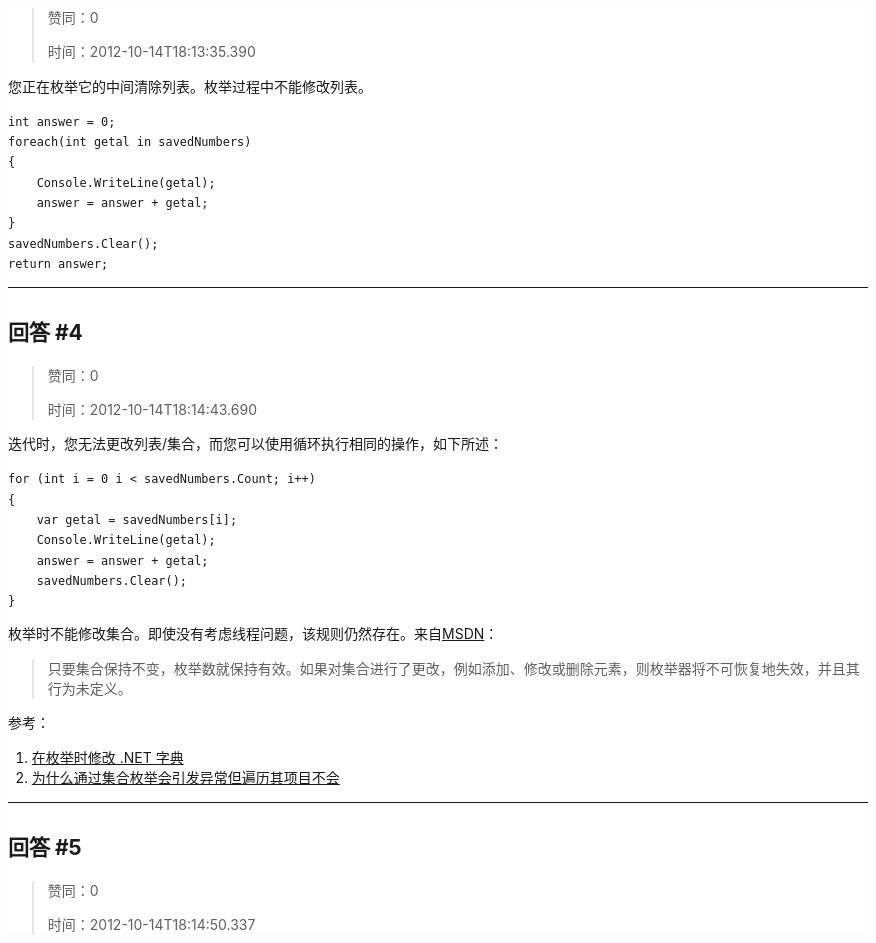 > 赞同：0
> 
> 时间：2012-10-14T18:13:35.390

您正在枚举它的中间清除列表。枚举过程中不能修改列表。

```
int answer = 0;
foreach(int getal in savedNumbers)
{
    Console.WriteLine(getal);
    answer = answer + getal;
}
savedNumbers.Clear(); 
return answer; 
```

* * *

## 回答 #4

> 赞同：0
> 
> 时间：2012-10-14T18:14:43.690

迭代时，您无法更改列表/集合，而您可以使用循环执行相同的操作，如下所述：

```
for (int i = 0 i < savedNumbers.Count; i++)
{
    var getal = savedNumbers[i];
    Console.WriteLine(getal);
    answer = answer + getal;
    savedNumbers.Clear();
} 
```

枚举时不能修改集合。即使没有考虑线程问题，该规则仍然存在。来自[MSDN](http://msdn.microsoft.com/en-us/library/system.collections.ienumerable.getenumerator.aspx)：

> 只要集合保持不变，枚举数就保持有效。如果对集合进行了更改，例如添加、修改或删除元素，则枚举器将不可恢复地失效，并且其行为未定义。

参考：

1.  [在枚举时修改 .NET 字典](https://stackoverflow.com/questions/2347269/modifying-net-dictionary-while-enumerating-through-it)
2.  [为什么通过集合枚举会引发异常但遍历其项目不会](https://stackoverflow.com/questions/739326/why-does-enumerating-through-a-collection-throw-an-exception-but-looping-through)

* * *

## 回答 #5

> 赞同：0
> 
> 时间：2012-10-14T18:14:50.337
